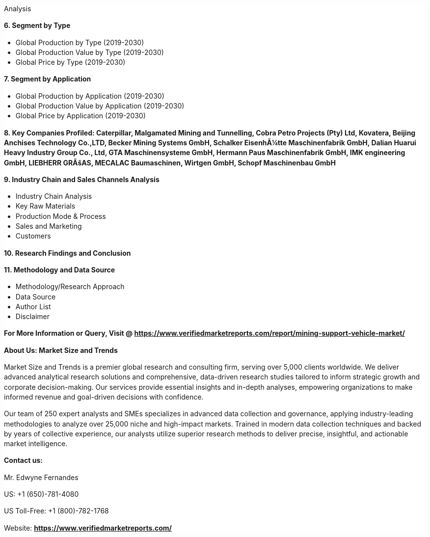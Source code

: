 Analysis&nbsp;</li></ul><p><strong>6. Segment by Type</strong></p><ul><li>Global Production by Type (2019-2030)</li><li>Global Production Value by Type (2019-2030)</li><li>Global Price by Type (2019-2030)</li></ul><p><strong>7. Segment by Application</strong></p><ul><li>Global Production by Application (2019-2030)</li><li>Global Production Value by Application (2019-2030)</li><li>Global Price by Application (2019-2030)</li></ul><p><strong>8. Key Companies Profiled: Caterpillar, Malgamated Mining and Tunnelling, Cobra Petro Projects (Pty) Ltd, Kovatera, Beijing Anchises Technology Co.,LTD, Becker Mining Systems GmbH, Schalker EisenhÃ¼tte Maschinenfabrik GmbH, Dalian Huarui Heavy Industry Group Co., Ltd, GTA Maschinensysteme GmbH, Hermann Paus Maschinenfabrik GmbH, IMK engineering GmbH, LIEBHERR GRÃšAS, MECALAC Baumaschinen, Wirtgen GmbH, Schopf Maschinenbau GmbH</strong></p><p><strong>9. Industry Chain and Sales Channels Analysis</strong></p><ul><li>Industry Chain Analysis</li><li>Key Raw Materials</li><li>Production Mode &amp; Process</li><li>Sales and Marketing</li><li>Customers</li></ul><p><strong>10. Research Findings and Conclusion</strong></p><p><strong>11. Methodology and Data Source</strong></p><ul><li>Methodology/Research Approach</li><li>Data Source</li><li>Author List</li><li>Disclaimer</li></ul></p><p><strong>For More Information or Query, Visit @ <a href="https://www.verifiedmarketreports.com/report/mining-support-vehicle-market/">https://www.verifiedmarketreports.com/report/mining-support-vehicle-market/</a></strong></p><p><strong>About Us: Market Size and Trends</strong></p><p>Market Size and Trends is a premier global research and consulting firm, serving over 5,000 clients worldwide. We deliver advanced analytical research solutions and comprehensive, data-driven research studies tailored to inform strategic growth and corporate decision-making. Our services provide essential insights and in-depth analyses, empowering organizations to make informed revenue and goal-driven decisions with confidence.</p><p>Our team of 250 expert analysts and SMEs specializes in advanced data collection and governance, applying industry-leading methodologies to analyze over 25,000 niche and high-impact markets. Trained in modern data collection techniques and backed by years of collective experience, our analysts utilize superior research methods to deliver precise, insightful, and actionable market intelligence.</p><p><strong>Contact us:</strong></p><p>Mr. Edwyne Fernandes</p><p>US: +1 (650)-781-4080</p><p>US Toll-Free: +1 (800)-782-1768</p><p>Website: <strong><a href="https://www.verifiedmarketreports.com/">https://www.verifiedmarketreports.com/</a></strong></p>
